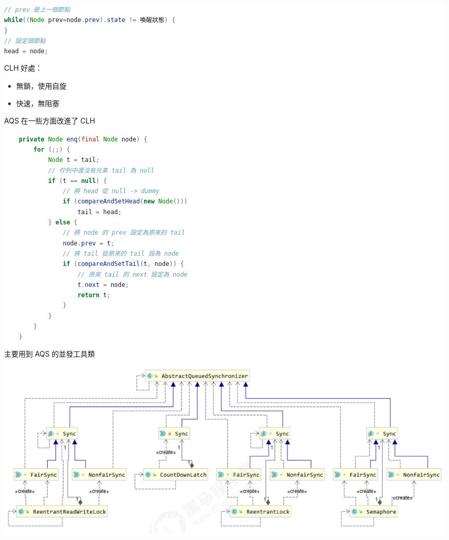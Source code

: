 ```java
// prev 是上一個節點
while((Node prev=node.prev).state != 喚醒狀態) {
}
// 設定頭節點
head = node;
```

CLH 好處：

- 無鎖，使用自旋

- 快速，無阻塞

AQS 在一些方面改進了 CLH


```java
	private Node enq(final Node node) {
		for (;;) {
			Node t = tail;
			// 佇列中還沒有元素 tail 為 null
			if (t == null) {
				// 將 head 從 null -> dummy
				if (compareAndSetHead(new Node()))
					tail = head;
			} else {
				// 將 node 的 prev 設定為原來的 tail
				node.prev = t;
				// 將 tail 從原來的 tail 設為 node
				if (compareAndSetTail(t, node)) {
					// 原來 tail 的 next 設定為 node
					t.next = node;
					return t;
				}
			}
		}
	}
```

主要用到 AQS 的並發工具類


![80](imgs/80.png)
